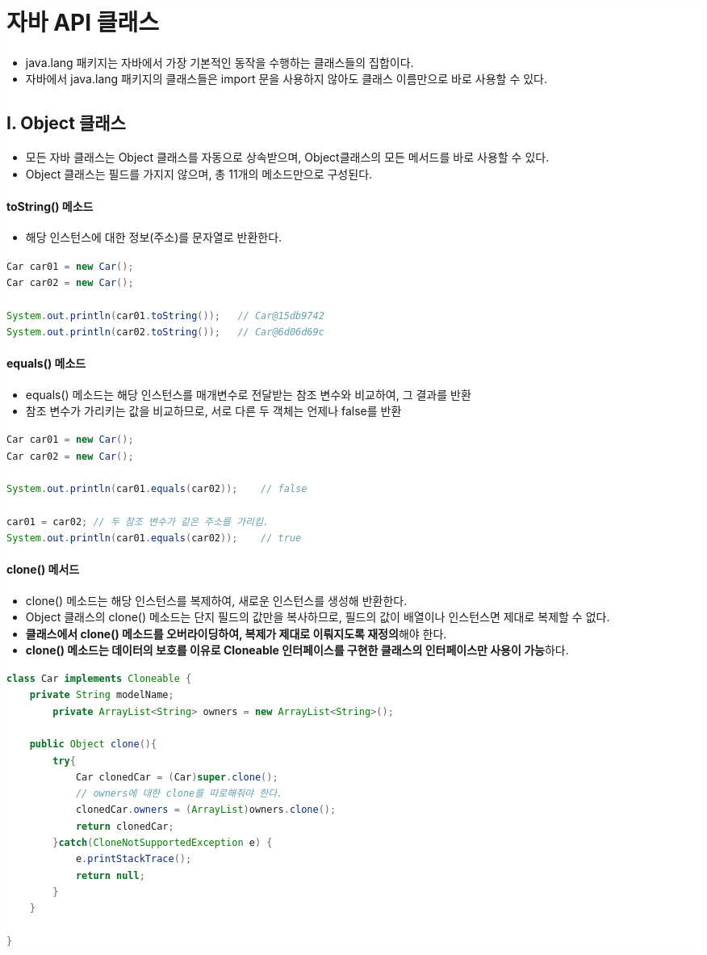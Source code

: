 # 자바 API 클래스

- java.lang 패키지는 자바에서 가장 기본적인 동작을 수행하는 클래스들의 집합이다.
- 자바에서 java.lang 패키지의 클래스들은 import 문을 사용하지 않아도 클래스 이름만으로 바로 사용할 수 있다.



## I. Object 클래스

- 모든 자바 클래스는 Object 클래스를 자동으로 상속받으며, Object클래스의 모든 메서드를 바로 사용할 수 있다.
-  Object 클래스는 필드를 가지지 않으며, 총 11개의 메소드만으로 구성된다.



#### toString() 메소드

- 해당 인스턴스에 대한 정보(주소)를 문자열로 반환한다.

```java
Car car01 = new Car();
Car car02 = new Car();

System.out.println(car01.toString());	// Car@15db9742
System.out.println(car02.toString());	// Car@6d06d69c
```



#### equals() 메소드

- equals() 메소드는 해당 인스턴스를 매개변수로 전달받는 참조 변수와 비교하여, 그 결과를 반환
- 참조 변수가 가리키는 값을 비교하므로, 서로 다른 두 객체는 언제나 false를 반환

```java
Car car01 = new Car();
Car car02 = new Car();

System.out.println(car01.equals(car02));	// false

car01 = car02; // 두 참조 변수가 같은 주소를 가리킴.
System.out.println(car01.equals(car02));	// true
```



#### clone() 메서드

- clone() 메소드는 해당 인스턴스를 복제하여, 새로운 인스턴스를 생성해 반환한다.
- Object 클래스의 clone() 메소드는 단지 필드의 값만을 복사하므로, 필드의 값이 배열이나 인스턴스면 제대로 복제할 수 없다.
- **클래스에서 clone() 메소드를 오버라이딩하여, 복제가 제대로 이뤄지도록 재정의**해야 한다.
- **clone() 메소드는 데이터의 보호를 이유로 Cloneable 인터페이스를 구현한 클래스의 인터페이스만 사용이 가능**하다.

```java
class Car implements Cloneable {
    private String modelName;
		private ArrayList<String> owners = new ArrayList<String>();
  
  	public Object clone(){
        try{
            Car clonedCar = (Car)super.clone();
          	// owners에 대한 clone를 따로해줘야 한다.
            clonedCar.owners = (ArrayList)owners.clone();
            return clonedCar;
        }catch(CloneNotSupportedException e) {
            e.printStackTrace();
            return null;
        }
    }

}
```